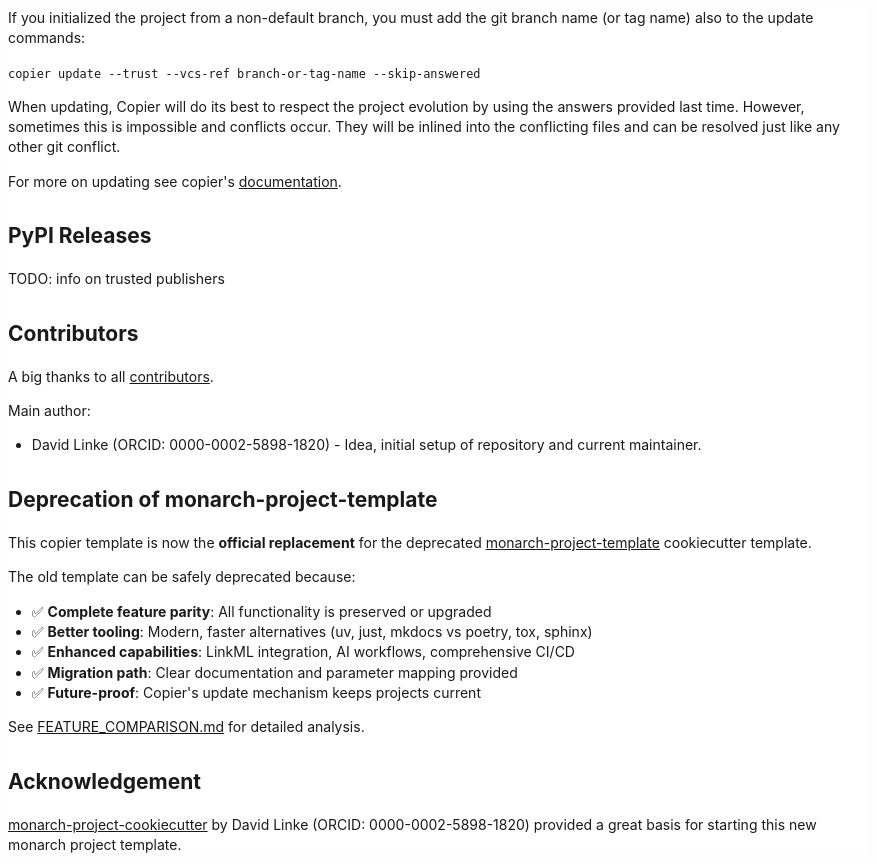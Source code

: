 If you initialized the project from a non-default branch, you must add the git branch name (or tag name) also to the update commands:

```shell
copier update --trust --vcs-ref branch-or-tag-name --skip-answered
```

When updating, Copier will do its best to respect the project evolution by using the answers provided last time.
However, sometimes this is impossible and conflicts occur.
They will be inlined into the conflicting files and can be resolved just like any other git conflict.

For more on updating see copier's [documentation](https://copier.readthedocs.io/en/stable/updating/).

## PyPI Releases

TODO: info on trusted publishers

## Contributors

A big thanks to all [contributors](https://github.com/nfdi4cat/pid4cat-model/graphs/contributors).

Main author:

* David Linke (ORCID: 0000-0002-5898-1820) - Idea, initial setup of repository and current maintainer.

## Deprecation of monarch-project-template

This copier template is now the **official replacement** for the deprecated [monarch-project-template](https://github.com/monarch-initiative/monarch-project-template) cookiecutter template. 

The old template can be safely deprecated because:
- ✅ **Complete feature parity**: All functionality is preserved or upgraded
- ✅ **Better tooling**: Modern, faster alternatives (uv, just, mkdocs vs poetry, tox, sphinx)  
- ✅ **Enhanced capabilities**: LinkML integration, AI workflows, comprehensive CI/CD
- ✅ **Migration path**: Clear documentation and parameter mapping provided
- ✅ **Future-proof**: Copier's update mechanism keeps projects current

See [FEATURE_COMPARISON.md](FEATURE_COMPARISON.md) for detailed analysis.

## Acknowledgement

[monarch-project-cookiecutter](https://github.com/dalito/linkml-project-cookiecutter) by David Linke (ORCID: 0000-0002-5898-1820) provided a great basis for starting this new monarch project template.
